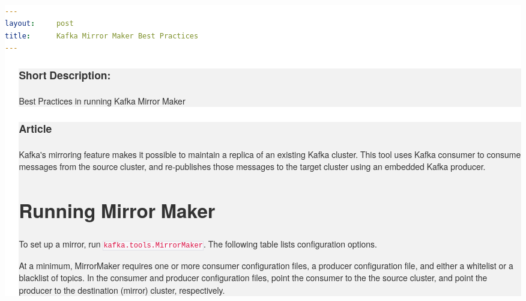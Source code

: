```yaml
---
layout:     post
title:      Kafka Mirror Maker Best Practices
---
```

<div id="article_content" class="article_content clearfix csdn-tracking-statistics" data-pid="blog" data-mod="popu_307" data-dsm="post">
								            <link rel="stylesheet" href="https://csdnimg.cn/release/phoenix/template/css/ck_htmledit_views-f76675cdea.css">
						<div class="htmledit_views" id="content_views">
                
<div class="short-description span11" style="min-height:30px;margin-left:23.45px;color:rgb(51,51,51);font-family:Cabin, 'Helvetica Neue', Helvetica, Arial, sans-serif;font-size:14px;background-color:rgb(242,242,242);">
<h4 style="font-family:inherit;line-height:21px;color:inherit;font-size:17.5px;">
Short Description:</h4>
Best Practices in running Kafka Mirror Maker</div>
<div class="kbentry-body node-body span11" style="min-height:30px;margin-left:23.45px;color:rgb(51,51,51);font-family:Cabin, 'Helvetica Neue', Helvetica, Arial, sans-serif;font-size:14px;background-color:rgb(242,242,242);">
<h4 style="font-family:inherit;line-height:21px;color:inherit;font-size:17.5px;">
Article</h4>
<p>Kafka's mirroring feature makes it possible to maintain a replica of an existing Kafka cluster. This tool uses Kafka consumer to consume messages from the source cluster, and re-publishes those messages to the target
 cluster using an embedded Kafka producer.</p>
<h2 style="font-family:inherit;line-height:37.8px;color:inherit;font-size:31.5px;">
<strong>Running Mirror Maker</strong></h2>
<p><strong></strong></p>
<p>To set up a mirror, run <code style="font-family:Menlo, Monaco, Consolas, 'Courier New', monospace;font-size:12px;color:rgb(221,17,68);background-color:rgb(247,247,249);border:1px solid rgb(225,225,232);">kafka.tools.MirrorMaker</code>.
 The following table lists configuration options.</p>
<p>At a minimum, MirrorMaker requires one or more consumer configuration files, a producer configuration file, and either a whitelist or a blacklist of topics. In the consumer and producer configuration files, point
 the consumer to the the source cluster, and point the producer to the destination (mirror) cluster, respectively.</p>